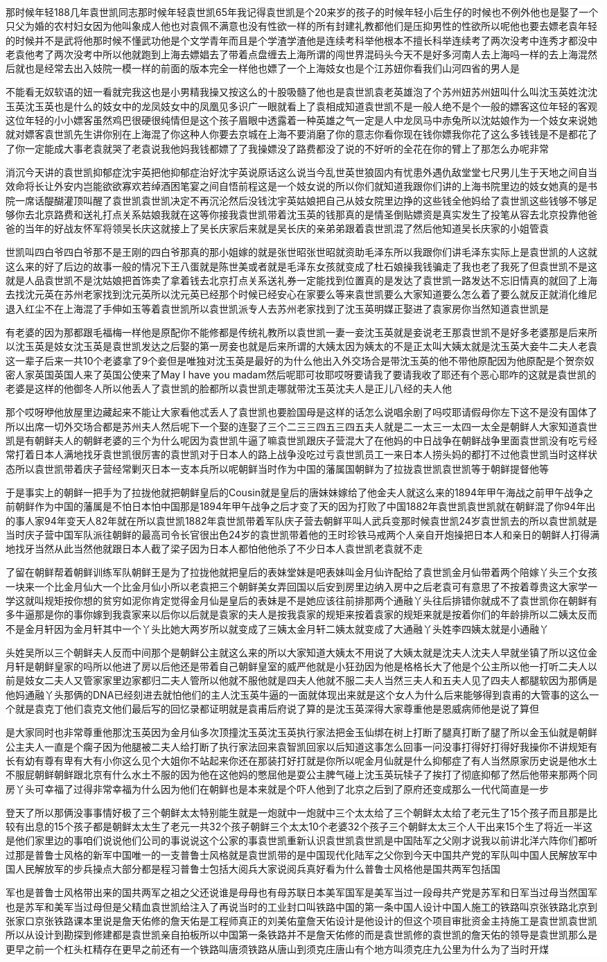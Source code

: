那时候年轻188几年袁世凯同志那时候年轻袁世凯65年我记得袁世凯是个20来岁的孩子的时候年轻小后生仔的时候也不例外他也是娶了一个只父为婚的农村妇女因为他叫象成人他也对袁佩不满意也没有性欲一样的所有封建礼教都他们是压抑男性的性欲所以呢他也要去嫖老袁年轻的时候并不是武将他那时候不懂武功他是个文学青年而且是个学渣学渣他是连续考科举他根本不擅长科举连续考了两次没考中连秀才都没中老袁他考了两次没考中所以他就跑到上海去嫖娼去了带着点盘缠去上海所谓的闯世界混码头今天不是好多河南人去上海吗一样的去上海混然后就也是经常去出入妓院一模一样的前面的版本完全一样他也嫖了一个上海妓女也是个江苏妞你看我们山河四省的男人是

不能看无奴软语的妞一看就完我这也是小男精我操又按这么的十股吸髓了他也是袁世凯袁老英雄泡了个苏州妞苏州妞叫什么叫沈玉英姓沈沈玉英沈玉英也是什么的妓女中的龙凤妓女中的凤凰见多识广一眼就看上了袁相成知道袁世凯不是一般人绝不是个一般的嫖客这位年轻的客观这位年轻的小小嫖客虽然鸡巴很硬很纯情但是这个孩子眉眼中透露着一种英雄之气一定是人中龙凤马中赤兔所以沈姑娘作为一个妓女来说她就对嫖客袁世凯先生讲你别在上海混了你这种人你要去京城在上海不要消磨了你的意志你看你现在钱你嫖我你花了这么多钱钱是不是都花了了你一定能成大事老袁就哭了老袁说我他妈我钱都嫖了了我操嫖没了路费都没了说的不好听的全花在你的臂上了那怎么办呢非常

消沉今天讲的袁世凯抑郁症沈宇英把他抑郁症治好沈宇英说原话这么说当今乱世英世狼固内有忧患外遇仇敌堂堂七尺男儿生于天地之间自当效命将长让外安内岂能欲欲寡欢若绰酒困笔宴之间自悟前程这是一个妓女说的所以你们就知道我跟你们讲的上海书院里边的妓女她真的是书院一席话醍醐灌顶叫醒了袁世凯袁世凯决定不再沉沦然后没钱沈宇英姑娘把自己从妓女院里边挣的这些钱全他妈给了袁世凯这些钱够不够足够你去北京路费和送礼打点关系姑娘我就在这等你接我袁世凯带着沈玉英的钱那真的是情圣倒贴嫖资是真实发生了投笔从容去北京投靠他爸爸的当年的好战友怀军将领吴长庆这就接上了吴长庆家后来就是吴长庆的亲弟弟跟着袁世凯混了然后他知道吴长庆家的小姐管袁

世凯叫四白爷四白爷那不是王刚的四白爷那真的那小姐嫁的就是张世昭张世昭就资助毛泽东所以我跟你们讲毛泽东实际上是袁世凯的人这就这么来的好了后边的故事一般的情况下王八蛋就是陈世美或者就是毛泽东女孩就变成了杜石娘操我钱骗走了我也老了我死了但袁世凯不是这就是人品袁世凯不是沈姑娘把首饰卖了拿着钱去北京打点关系送礼券一定能找到位置真的是发达了袁世凯一路发达不忘旧情真的就回了上海去找沈元英在苏州老家找到沈元英所以沈元英已经那个时候已经安心在家要么等来袁世凯要么大家知道要么怎么着了要么就反正就消化维尼退入红尘不在上海混了手伸如玉等着袁世凯所以袁世凯派专人去苏州老家找到了沈玉英明媒正娶进了袁家房你当然知道袁世凯是

有老婆的因为那都跟毛福梅一样他是原配你不能修都是传统礼教所以袁世凯一妻一妾沈玉英就是妾说老王那袁世凯不是好多老婆那是后来所以沈玉英是妓女沈玉英是袁世凯发达之后娶的第一房妾也就是后来所谓的大姨太因为姨太的不是正太叫大姨太就是沈玉英大妾牛二夫人老袁这一辈子后来一共10个老婆拿了9个妾但是唯独对沈玉英是最好的为什么他出入外交场合是带沈玉英的他不带他原配因为他原配是个贺奈奴密人家英国英国人来了英国公使来了May I have you madam然后呢耶可妆耶哎呀要请我了要请我收了耶还有个恶心耶咋的这就是袁世凯的老婆是这样的他御冬人所以他丢人了袁世凯的脸都所以袁世凯走哪就带沈玉英沈夫人是正儿八经的夫人他

那个哎呀咿他放屋里边藏起来不能让大家看他忒丢人了袁世凯也要脸国母是这样的话怎么说唱余剧了吗哎耶请假母你左下这不是没有国体了所以出席一切外交场合都是苏州夫人然后呢下一个娶的连娶了三个二三三四五三四五夫人就是二一太三一太四一太全是朝鲜人大家知道袁世凯是有朝鲜夫人的朝鲜老婆的三个为什么呢因为袁世凯牛逼了嘛袁世凯跟庆子营混大了在他妈的中日战争在朝鲜战争里面袁世凯没有吃亏经常打着日本人满地找牙袁世凯很厉害的袁世凯对于日本人的路上战争没吃过亏袁世凯员工一来日本人捞头妈的都打不过他袁世凯当时这样状态所以袁世凯带着庆子营经常剿灭日本一支本兵所以呢朝鲜当时作为中国的藩属国朝鲜为了拉拢袁世凯袁世凯等于朝鲜提督他等

于是事实上的朝鲜一把手为了拉拢他就把朝鲜皇后的Cousin就是皇后的唐妹妹嫁给了他金夫人就这么来的1894年甲午海战之前甲午战争之前朝鲜作为中国的藩属是不怕日本怕中国那是1894年甲午战争之后才变了天的因为打败了中国1882年袁世凯袁世凯就在朝鲜混了你94年出的事人家94年变天人82年就在所以袁世凯1882年袁世凯带着军队庆子营去朝鲜平叫人武兵变那时候袁世凯24岁袁世凯去的所以袁世凯就是当时庆子营中国军队派往朝鲜的最高司令长官很出色24岁的袁世凯带着他的王时珍铁马戒两个人亲自开炮操把日本人和亲日的朝鲜人打得满地找牙当然从此当然他就跟日本人截了梁子因为日本人都怕他他杀了不少日本人袁世凯老袁就不走

了留在朝鲜帮着朝鲜训练军队朝鲜王是为了拉拢他就把皇后的表妹堂妹是吧表妹叫金月仙许配给了袁世凯金月仙带着两个陪嫁丫头三个女孩一块来一个比金月仙大一个比金月仙小所以老袁把三个朝鲜美女弄回国以后安到房里边纳入房中之后老袁可有意思了不按着尊贵这大家学一学这就叫规矩按你想的贫穷如泥你肯定觉得金月仙是皇后的表妹是不是她应该往前排那两个通融丫头往后排错你就成不了袁世凯你在朝鲜有多牛逼那是你的事你嫁到我袁家来以后你以后就是袁家的夫人是按我袁家的规矩来按着袁家的规矩来就是按着你们的年龄排所以二姨太反而不是金月轩因为金月轩其中一个丫头比她大两岁所以就变成了三姨太金月轩二姨太就变成了大通融丫头姓李四姨太就是小通融丫

头姓吴所以三个朝鲜夫人反而中间那个是朝鲜公主就这么来的所以大家知道大姨太不用说了大姨太就是沈夫人沈夫人早就坐镇了所以这位金月轩是朝鲜皇家的吗所以他进了房以后他还是带着自己朝鲜皇室的威严他就是小狂劲因为他是格格长大了他是个公主所以他一打听二夫人以前是妓女二夫人又管家家里边家都归二夫人管所以他就不服他就是四夫人他就不服二夫人当然三夫人和五夫人见了四夫人都腿软因为那俩是他妈通融丫头那俩的DNA已经刻进去就怕他们的主人沈玉英牛逼的一面就体现出来就是这个女人为什么后来能够得到袁甫的大管事的这么一个就是袁克丁他们袁克文他们最后写的回忆录都证明就是袁甫后府说了算的是沈玉英深得大家尊重他是恩威病师他是说了算但

是大家同时也非常尊重他那沈玉英因为金月仙多次顶撞沈玉英沈玉英执行家法把金玉仙绑在树上打断了腿真打断了腿了所以金玉仙就是朝鲜公主夫人一直是个瘸子因为他腿被二夫人给打断了执行家法回来袁智凯回家以后知道这事怎么回事一问没事打得好打得好我操你不讲规矩有长有幼有尊有卑有大有小你这么见个大姐你不站起来你还在那装打好打就是你所以呢金月仙就是什么抑郁症了有人当然原家历史说是他水土不服屁朝鲜朝鲜跟北京有什么水土不服的因为他在这他妈的憋屈他是耍公主脾气碰上沈玉英玩犊子了挨打了彻底抑郁了然后他带来那两个同房丫头可幸福了过得非常幸福为什么因为他们在朝鲜也是本来就是个吓人他到了北京之后到了原府还变成那么一代代简直是一步

登天了所以那俩没事事情好极了三个朝鲜太太特别能生就是一炮就中一炮就中三个太太给了三个朝鲜太太给了老元生了15个孩子而且那是比较有出息的15个孩子都是朝鲜太太生了老元一共32个孩子朝鲜三个太太10个老婆32个孩子三个朝鲜太太三个人干出来15个生了将近一半这是他们家里边的事咱们说说他们公司的事说说这个公家的事袁世凯重新认识袁世凯袁世凯是中国陆军之父刚才说我以前讲北洋六阵你们都听过那是普鲁士风格的新军中国唯一的一支普鲁士风格就是袁世凯带的是中国现代化陆军之父你到今天中国共产党的军队叫中国人民解放军中国人民解放军的步兵操点大部分都是程习普鲁士包括大阅兵大家说阅兵真好看为什么普鲁士风格他是国共两军包括国

军也是普鲁士风格带出来的国共两军之祖之父还说谁是母母也有母苏联日本美军国军是美军当过一段母共产党是苏军和日军当过母当然国军也是苏军和美军当过母但是父精血袁世凯给注入了再说当时的工业封口叫铁路中国的第一条中国人设计中国人施工的铁路叫京张铁路北京到张家口京张铁路课本里说是詹天佑修的詹天佑是工程师真正的刘美佑童詹天佑设计是他设计的但这个项目审批资金主持施工是袁世凯袁世凯所以从设计到勘探到修建都是袁世凯亲自拍板所以中国第一条铁路并不是詹天佑修的而是袁世凯修的袁世凯的詹天佑的领导是袁世凯那么是更早之前一个杠头杠精存在更早之前还有一个铁路叫唐须铁路从唐山到须克庄唐山有个地方叫须克庄九公里为什么为了当时开煤

